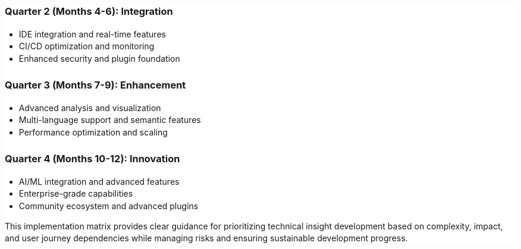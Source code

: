 ### Quarter 2 (Months 4-6): Integration
- IDE integration and real-time features
- CI/CD optimization and monitoring
- Enhanced security and plugin foundation

### Quarter 3 (Months 7-9): Enhancement
- Advanced analysis and visualization
- Multi-language support and semantic features
- Performance optimization and scaling

### Quarter 4 (Months 10-12): Innovation
- AI/ML integration and advanced features
- Enterprise-grade capabilities
- Community ecosystem and advanced plugins

This implementation matrix provides clear guidance for prioritizing technical insight development based on complexity, impact, and user journey dependencies while managing risks and ensuring sustainable development progress.
